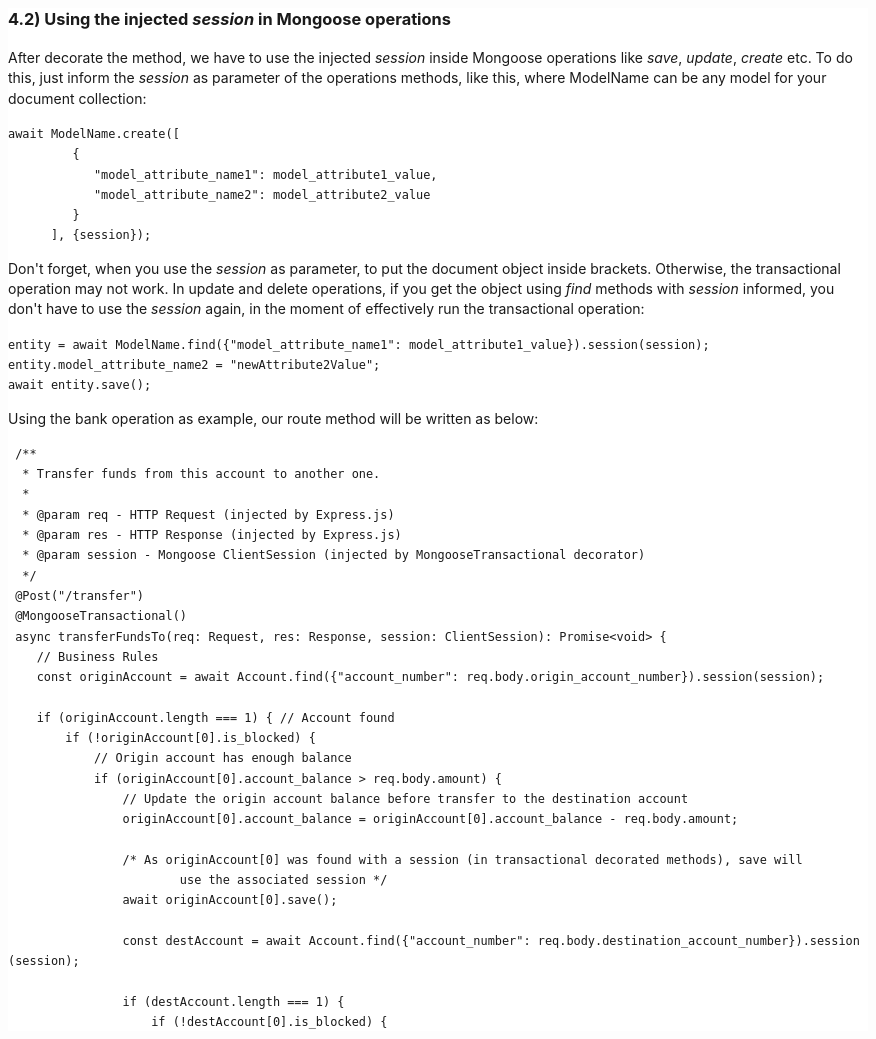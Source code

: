 ### 4.2) Using the injected *session* in Mongoose operations

After decorate the method, we have to use the injected *session* inside Mongoose operations like *save*, *update*,
*create* etc. To do this, just inform the *session* as parameter of the operations methods, like this, where ModelName
can be any model for your document collection:

```
await ModelName.create([
         {
            "model_attribute_name1": model_attribute1_value, 
            "model_attribute_name2": model_attribute2_value
         }
      ], {session});
```

Don't forget, when you use the *session* as parameter, to put the document object inside brackets. Otherwise, the
transactional operation may not work.
In update and delete operations, if you get the object using *find* methods with *session* informed, you don't have
to use the *session* again, in the moment of effectively run the transactional operation:

```
entity = await ModelName.find({"model_attribute_name1": model_attribute1_value}).session(session);
entity.model_attribute_name2 = "newAttribute2Value";
await entity.save();
```

Using the bank operation as example, our route method will be written as below:

```
 /**
  * Transfer funds from this account to another one.
  *
  * @param req - HTTP Request (injected by Express.js)
  * @param res - HTTP Response (injected by Express.js)
  * @param session - Mongoose ClientSession (injected by MongooseTransactional decorator)
  */
 @Post("/transfer")
 @MongooseTransactional()
 async transferFundsTo(req: Request, res: Response, session: ClientSession): Promise<void> {
    // Business Rules
    const originAccount = await Account.find({"account_number": req.body.origin_account_number}).session(session);
    
    if (originAccount.length === 1) { // Account found
        if (!originAccount[0].is_blocked) {
            // Origin account has enough balance
            if (originAccount[0].account_balance > req.body.amount) {
                // Update the origin account balance before transfer to the destination account
                originAccount[0].account_balance = originAccount[0].account_balance - req.body.amount;

                /* As originAccount[0] was found with a session (in transactional decorated methods), save will
                        use the associated session */
                await originAccount[0].save();

                const destAccount = await Account.find({"account_number": req.body.destination_account_number}).session(session);

                if (destAccount.length === 1) {
                    if (!destAccount[0].is_blocked) {
```